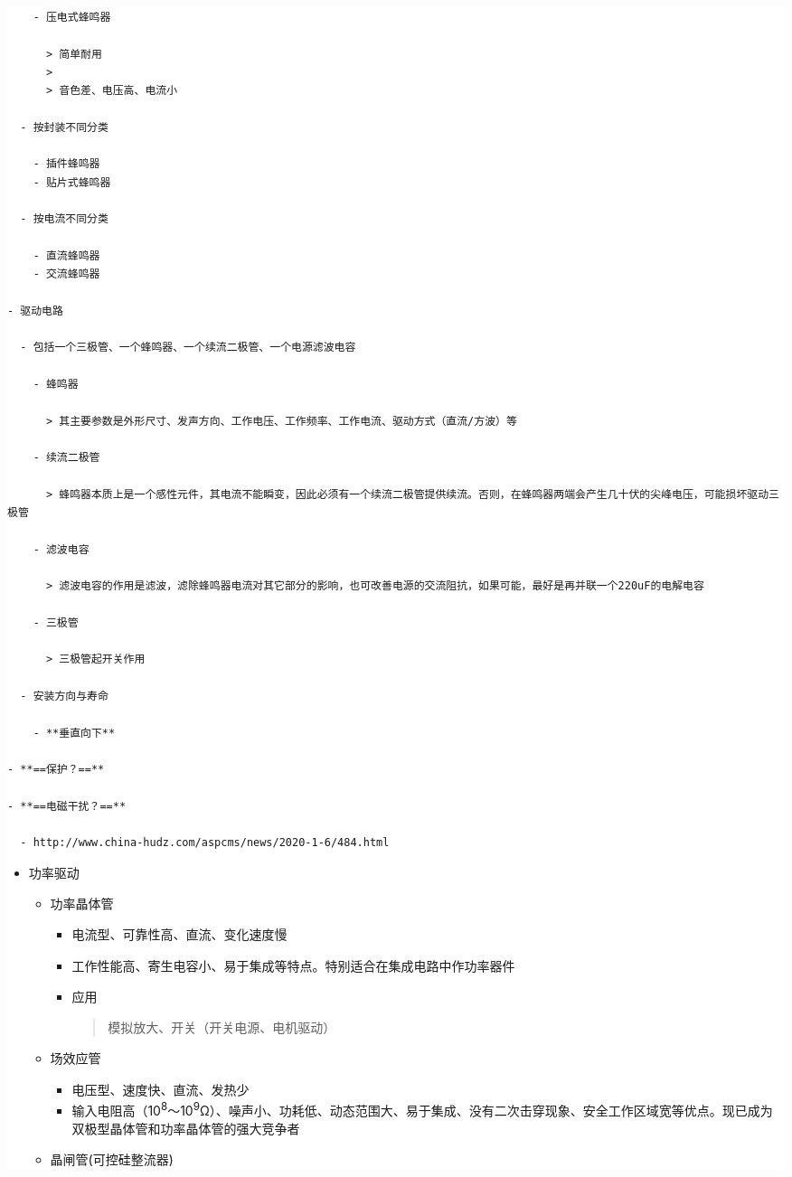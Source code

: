         - 压电式蜂鸣器

          > 简单耐用
          >
          > 音色差、电压高、电流小

      - 按封装不同分类

        - 插件蜂鸣器
        - 贴片式蜂鸣器

      - 按电流不同分类

        - 直流蜂鸣器
        - 交流蜂鸣器

    - 驱动电路

      - 包括一个三极管、一个蜂鸣器、一个续流二极管、一个电源滤波电容

        - 蜂鸣器

          > 其主要参数是外形尺寸、发声方向、工作电压、工作频率、工作电流、驱动方式（直流/方波）等

        - 续流二极管

          > 蜂鸣器本质上是一个感性元件，其电流不能瞬变，因此必须有一个续流二极管提供续流。否则，在蜂鸣器两端会产生几十伏的尖峰电压，可能损坏驱动三极管

        - 滤波电容

          > 滤波电容的作用是滤波，滤除蜂鸣器电流对其它部分的影响，也可改善电源的交流阻抗，如果可能，最好是再并联一个220uF的电解电容

        - 三极管

          > 三极管起开关作用

      - 安装方向与寿命

        - **垂直向下**

    - **==保护？==**

    - **==电磁干扰？==**

      - http://www.china-hudz.com/aspcms/news/2020-1-6/484.html

  - 功率驱动

    - 功率晶体管

      - 电流型、可靠性高、直流、变化速度慢

      - 工作性能高、寄生电容小、易于集成等特点。特别适合在集成电路中作功率器件

      - 应用

        > 模拟放大、开关（开关电源、电机驱动）

    - 场效应管

      - 电压型、速度快、直流、发热少
      - 输入电阻高（$10^8～10^9$Ω）、噪声小、功耗低、动态范围大、易于集成、没有二次击穿现象、安全工作区域宽等优点。现已成为双极型晶体管和功率晶体管的强大竞争者

    - 晶闸管(可控硅整流器)
